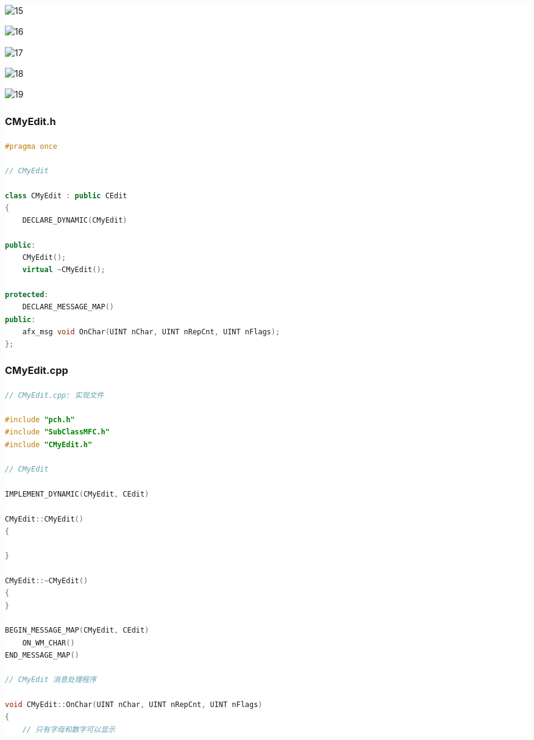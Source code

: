 ![15](https://alist.hmbb313.top/d/Baidunetdisk/Images/Cracker/40/405MFC/4/15.png)

![16](https://alist.hmbb313.top/d/Baidunetdisk/Images/Cracker/40/405MFC/4/16.png)

![17](https://alist.hmbb313.top/d/Baidunetdisk/Images/Cracker/40/405MFC/4/17.png)

![18](https://alist.hmbb313.top/d/Baidunetdisk/Images/Cracker/40/405MFC/4/18.png)

![19](https://alist.hmbb313.top/d/Baidunetdisk/Images/Cracker/40/405MFC/4/19.png)

### CMyEdit.h

```cpp
#pragma once

// CMyEdit

class CMyEdit : public CEdit
{
	DECLARE_DYNAMIC(CMyEdit)

public:
	CMyEdit();
	virtual ~CMyEdit();

protected:
	DECLARE_MESSAGE_MAP()
public:
	afx_msg void OnChar(UINT nChar, UINT nRepCnt, UINT nFlags);
};
```

### CMyEdit.cpp

```cpp
// CMyEdit.cpp: 实现文件

#include "pch.h"
#include "SubClassMFC.h"
#include "CMyEdit.h"

// CMyEdit

IMPLEMENT_DYNAMIC(CMyEdit, CEdit)

CMyEdit::CMyEdit()
{

}

CMyEdit::~CMyEdit()
{
}

BEGIN_MESSAGE_MAP(CMyEdit, CEdit)
	ON_WM_CHAR()
END_MESSAGE_MAP()

// CMyEdit 消息处理程序

void CMyEdit::OnChar(UINT nChar, UINT nRepCnt, UINT nFlags)
{
    // 只有字母和数字可以显示
```